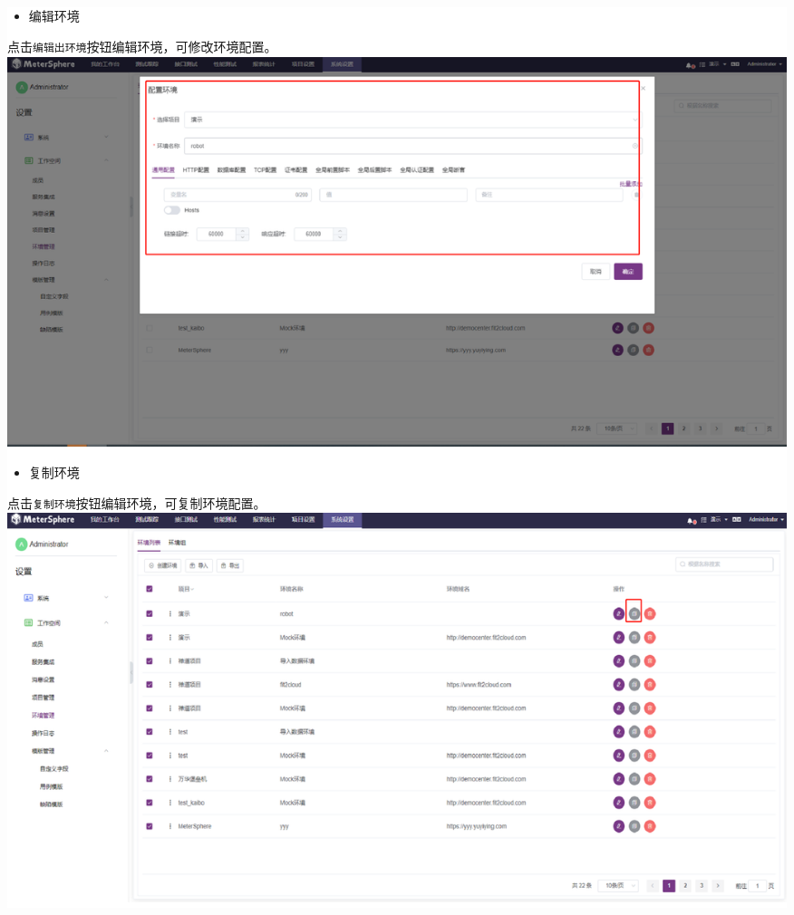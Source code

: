 - 编辑环境

点击`编辑出环境`按钮编辑环境，可修改环境配置。
![!编辑环境](../../img/system_management1/编辑环境.png)

- 复制环境

点击`复制环境`按钮编辑环境，可复制环境配置。
![!复制环境](../../img/system_management1/复制环境.png)
